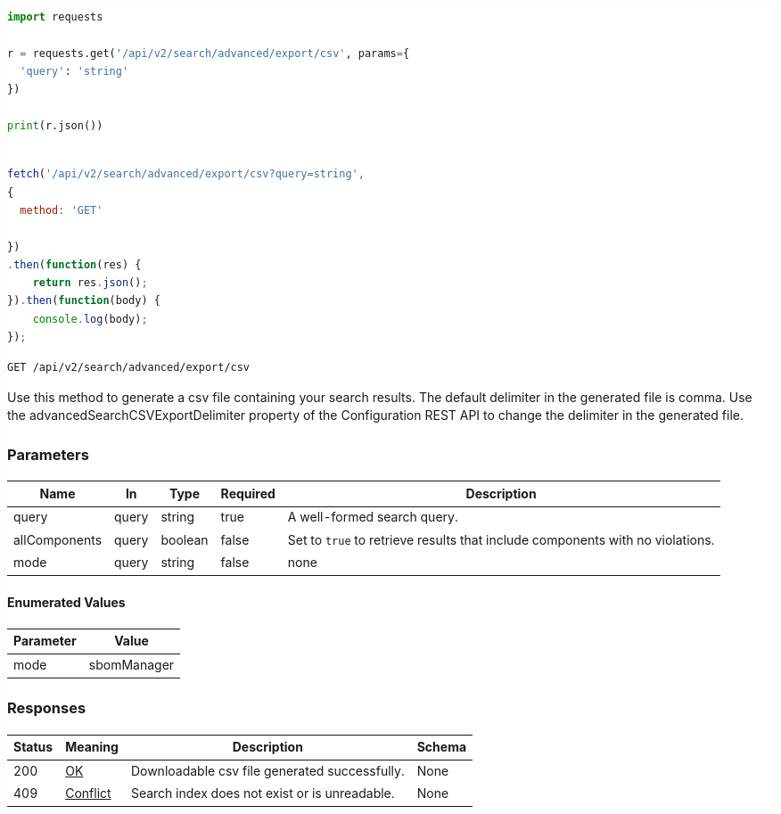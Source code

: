 
```python
import requests

r = requests.get('/api/v2/search/advanced/export/csv', params={
  'query': 'string'
})

print(r.json())

```

```javascript

fetch('/api/v2/search/advanced/export/csv?query=string',
{
  method: 'GET'

})
.then(function(res) {
    return res.json();
}).then(function(body) {
    console.log(body);
});

```

`GET /api/v2/search/advanced/export/csv`

Use this method to generate a csv file containing your search results. The default delimiter in the generated file is comma. Use the advancedSearchCSVExportDelimiter property of the Configuration REST API to change the delimiter in the generated file.

<h3 id="getexportresults-parameters">Parameters</h3>

|Name|In|Type|Required|Description|
|---|---|---|---|---|
|query|query|string|true|A well-formed search query.|
|allComponents|query|boolean|false|Set to `true` to retrieve results that include components with no violations.|
|mode|query|string|false|none|

#### Enumerated Values

|Parameter|Value|
|---|---|
|mode|sbomManager|

<h3 id="getexportresults-responses">Responses</h3>

|Status|Meaning|Description|Schema|
|---|---|---|---|
|200|[OK](https://tools.ietf.org/html/rfc7231#section-6.3.1)|Downloadable csv file generated successfully.|None|
|409|[Conflict](https://tools.ietf.org/html/rfc7231#section-6.5.8)|Search index does not exist or is unreadable.|None|
